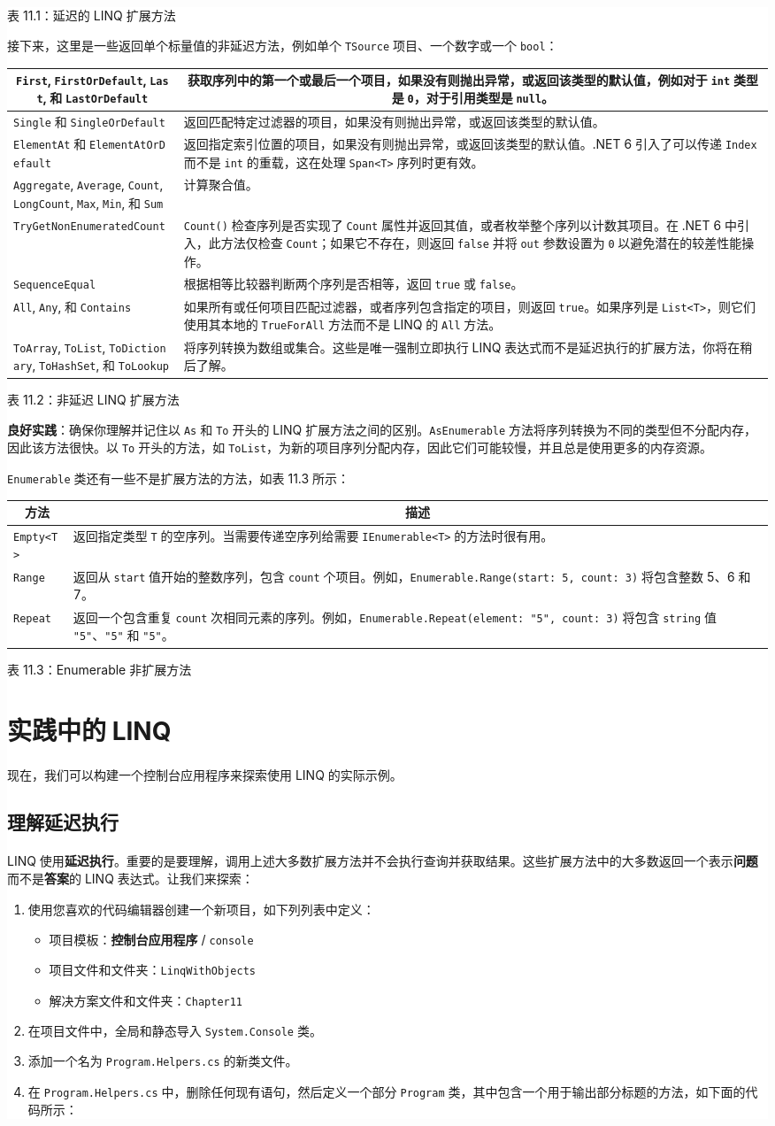 表 11.1：延迟的 LINQ 扩展方法

接下来，这里是一些返回单个标量值的非延迟方法，例如单个 `TSource` 项目、一个数字或一个 `bool`：

| `First`, `FirstOrDefault`, `Last`, 和 `LastOrDefault` | 获取序列中的第一个或最后一个项目，如果没有则抛出异常，或返回该类型的默认值，例如对于 `int` 类型是 `0`，对于引用类型是 `null`。 |
| --- | --- |
| `Single` 和 `SingleOrDefault` | 返回匹配特定过滤器的项目，如果没有则抛出异常，或返回该类型的默认值。 |
| `ElementAt` 和 `ElementAtOrDefault` | 返回指定索引位置的项目，如果没有则抛出异常，或返回该类型的默认值。.NET 6 引入了可以传递 `Index` 而不是 `int` 的重载，这在处理 `Span<T>` 序列时更有效。 |
| `Aggregate`, `Average`, `Count`, `LongCount`, `Max`, `Min`, 和 `Sum` | 计算聚合值。 |
| `TryGetNonEnumeratedCount` | `Count()` 检查序列是否实现了 `Count` 属性并返回其值，或者枚举整个序列以计数其项目。在 .NET 6 中引入，此方法仅检查 `Count`；如果它不存在，则返回 `false` 并将 `out` 参数设置为 `0` 以避免潜在的较差性能操作。 |
| `SequenceEqual` | 根据相等比较器判断两个序列是否相等，返回 `true` 或 `false`。 |
| `All`, `Any`, 和 `Contains` | 如果所有或任何项目匹配过滤器，或者序列包含指定的项目，则返回 `true`。如果序列是 `List<T>`，则它们使用其本地的 `TrueForAll` 方法而不是 LINQ 的 `All` 方法。 |
| `ToArray`, `ToList`, `ToDictionary`, `ToHashSet`, 和 `ToLookup` | 将序列转换为数组或集合。这些是唯一强制立即执行 LINQ 表达式而不是延迟执行的扩展方法，你将在稍后了解。 |

表 11.2：非延迟 LINQ 扩展方法

**良好实践**：确保你理解并记住以 `As` 和 `To` 开头的 LINQ 扩展方法之间的区别。`AsEnumerable` 方法将序列转换为不同的类型但不分配内存，因此该方法很快。以 `To` 开头的方法，如 `ToList`，为新的项目序列分配内存，因此它们可能较慢，并且总是使用更多的内存资源。

`Enumerable` 类还有一些不是扩展方法的方法，如表 11.3 所示：

| **方法** | **描述** |
| --- | --- |
| `Empty<T>` | 返回指定类型 `T` 的空序列。当需要传递空序列给需要 `IEnumerable<T>` 的方法时很有用。 |
| `Range` | 返回从 `start` 值开始的整数序列，包含 `count` 个项目。例如，`Enumerable.Range(start: 5, count: 3)` 将包含整数 5、6 和 7。 |
| `Repeat` | 返回一个包含重复 `count` 次相同元素的序列。例如，`Enumerable.Repeat(element: "5", count: 3)` 将包含 `string` 值 `"5"`、`"5"` 和 `"5"`。 |

表 11.3：Enumerable 非扩展方法

# 实践中的 LINQ

现在，我们可以构建一个控制台应用程序来探索使用 LINQ 的实际示例。

## 理解延迟执行

LINQ 使用**延迟执行**。重要的是要理解，调用上述大多数扩展方法并不会执行查询并获取结果。这些扩展方法中的大多数返回一个表示**问题**而不是**答案**的 LINQ 表达式。让我们来探索：

1.  使用您喜欢的代码编辑器创建一个新项目，如下列列表中定义：

    +   项目模板：**控制台应用程序** / `console`

    +   项目文件和文件夹：`LinqWithObjects`

    +   解决方案文件和文件夹：`Chapter11`

1.  在项目文件中，全局和静态导入 `System.Console` 类。

1.  添加一个名为 `Program.Helpers.cs` 的新类文件。

1.  在 `Program.Helpers.cs` 中，删除任何现有语句，然后定义一个部分 `Program` 类，其中包含一个用于输出部分标题的方法，如下面的代码所示：
